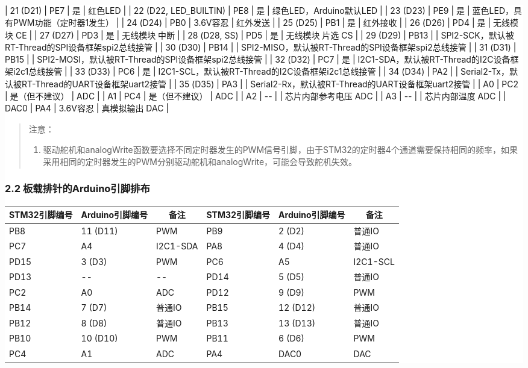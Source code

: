 | 21 (D21)              | PE7       | 是       | 红色LED                                  |
| 22 (D22, LED_BUILTIN) | PE8       | 是       | 绿色LED，Arduino默认LED                     |
| 23 (D23)              | PE9       | 是       | 蓝色LED，具有PWM功能（定时器1发生）                  |
| 24 (D24)              | PB0       | 3.6V容忍  | 红外发送                                   |
| 25 (D25)              | PB1       | 是       | 红外接收                                   |
| 26 (D26)              | PD4       | 是       | 无线模块 CE                                |
| 27 (D27)              | PD3       | 是       | 无线模块 中断                                |
| 28 (D28, SS)          | PD5       | 是       | 无线模块 片选 CS                             |
| 29 (D29)              | PB13      |         | SPI2-SCK，默认被RT-Thread的SPI设备框架spi2总线接管  |
| 30 (D30)              | PB14      |         | SPI2-MISO，默认被RT-Thread的SPI设备框架spi2总线接管 |
| 31 (D31)              | PB15      |         | SPI2-MOSI，默认被RT-Thread的SPI设备框架spi2总线接管 |
| 32 (D32)              | PC7       | 是       | I2C1-SDA，默认被RT-Thread的I2C设备框架i2c1总线接管  |
| 33 (D33)              | PC6       | 是       | I2C1-SCL，默认被RT-Thread的I2C设备框架i2c1总线接管  |
| 34 (D34)              | PA2       |         | Serial2-Tx，默认被RT-Thread的UART设备框架uart2接管 |
| 35 (D35)              | PA3       |         | Serial2-Rx，默认被RT-Thread的UART设备框架uart2接管 |
| A0                    | PC2       | 是（但不建议） | ADC                                    |
| A1                    | PC4       | 是（但不建议） | ADC                                    |
| A2                    | --        |         | 芯片内部参考电压 ADC                           |
| A3                    | --        |         | 芯片内部温度 ADC                             |
| DAC0                  | PA4       | 3.6V容忍  | 真模拟输出 DAC                              |

> 注意：
> 
> 1. 驱动舵机和analogWrite函数要选择不同定时器发生的PWM信号引脚，由于STM32的定时器4个通道需要保持相同的频率，如果采用相同的定时器发生的PWM分别驱动舵机和analogWrite，可能会导致舵机失效。

### 2.2 板载排针的Arduino引脚排布

| STM32引脚编号 | Arduino引脚编号 | 备注       | STM32引脚编号 | Arduino引脚编号 | 备注       |
| --------- | ----------- | -------- | --------- | ----------- | -------- |
| PB8       | 11 (D11)    | PWM      | PB9       | 2 (D2)      | 普通IO     |
| PC7       | A4          | I2C1-SDA | PA8       | 4 (D4)      | 普通IO     |
| PD15      | 3 (D3)      | PWM      | PC6       | A5          | I2C1-SCL |
| PD13      | --          | --       | PD14      | 5 (D5)      | 普通IO     |
| PC2       | A0          | ADC      | PD12      | 9 (D9)      | PWM      |
| PB14      | 7 (D7)      | 普通IO     | PB15      | 12 (D12)    | 普通IO     |
| PB12      | 8 (D8)      | 普通IO     | PB13      | 13 (D13)    | 普通IO     |
| PB10      | 10 (D10)    | PWM      | PB11      | 6 (D6)      | PWM      |
| PC4       | A1          | ADC      | PA4       | DAC0        | DAC      |
